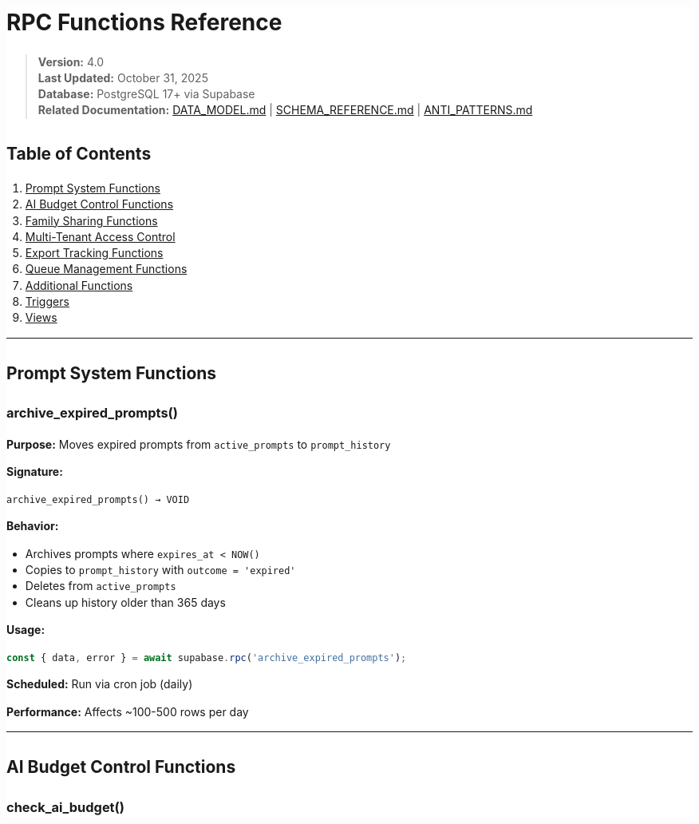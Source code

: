 # RPC Functions Reference

> **Version:** 4.0  
> **Last Updated:** October 31, 2025  
> **Database:** PostgreSQL 17+ via Supabase  
> **Related Documentation:** [DATA_MODEL.md](DATA_MODEL.md) | [SCHEMA_REFERENCE.md](SCHEMA_REFERENCE.md) | [ANTI_PATTERNS.md](ANTI_PATTERNS.md)

## Table of Contents

1. [Prompt System Functions](#prompt-system-functions)
2. [AI Budget Control Functions](#ai-budget-control-functions)
3. [Family Sharing Functions](#family-sharing-functions)
4. [Multi-Tenant Access Control](#multi-tenant-access-control)
5. [Export Tracking Functions](#export-tracking-functions)
6. [Queue Management Functions](#queue-management-functions)
7. [Additional Functions](#additional-functions)
8. [Triggers](#triggers)
9. [Views](#views)

---

## Prompt System Functions

### archive_expired_prompts()

**Purpose:** Moves expired prompts from `active_prompts` to `prompt_history`

**Signature:**
```sql
archive_expired_prompts() → VOID
```

**Behavior:**
- Archives prompts where `expires_at < NOW()`
- Copies to `prompt_history` with `outcome = 'expired'`
- Deletes from `active_prompts`
- Cleans up history older than 365 days

**Usage:**
```typescript
const { data, error } = await supabase.rpc('archive_expired_prompts');
```

**Scheduled:** Run via cron job (daily)

**Performance:** Affects ~100-500 rows per day

---

## AI Budget Control Functions

### check_ai_budget()
